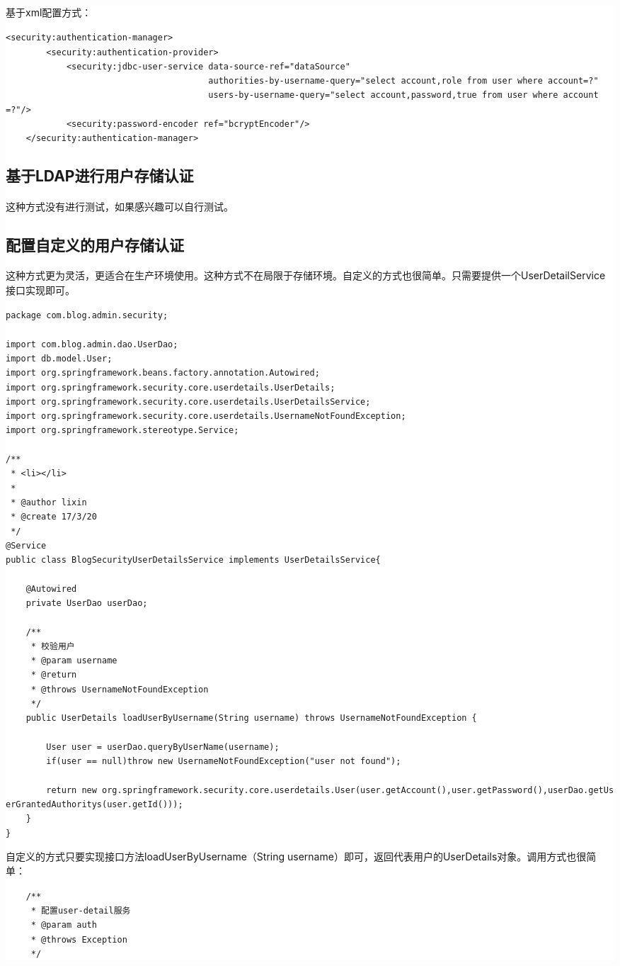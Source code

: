 基于xml配置方式：
```
<security:authentication-manager>
        <security:authentication-provider>
            <security:jdbc-user-service data-source-ref="dataSource"
                                        authorities-by-username-query="select account,role from user where account=?"
                                        users-by-username-query="select account,password,true from user where account=?"/>
            <security:password-encoder ref="bcryptEncoder"/>
    </security:authentication-manager>
```
## 基于LDAP进行用户存储认证
这种方式没有进行测试，如果感兴趣可以自行测试。

## 配置自定义的用户存储认证
这种方式更为灵活，更适合在生产环境使用。这种方式不在局限于存储环境。自定义的方式也很简单。只需要提供一个UserDetailService接口实现即可。
```
package com.blog.admin.security;

import com.blog.admin.dao.UserDao;
import db.model.User;
import org.springframework.beans.factory.annotation.Autowired;
import org.springframework.security.core.userdetails.UserDetails;
import org.springframework.security.core.userdetails.UserDetailsService;
import org.springframework.security.core.userdetails.UsernameNotFoundException;
import org.springframework.stereotype.Service;

/**
 * <li></li>
 *
 * @author lixin
 * @create 17/3/20
 */
@Service
public class BlogSecurityUserDetailsService implements UserDetailsService{

    @Autowired
    private UserDao userDao;

    /**
     * 校验用户
     * @param username
     * @return
     * @throws UsernameNotFoundException
     */
    public UserDetails loadUserByUsername(String username) throws UsernameNotFoundException {

        User user = userDao.queryByUserName(username);
        if(user == null)throw new UsernameNotFoundException("user not found");

        return new org.springframework.security.core.userdetails.User(user.getAccount(),user.getPassword(),userDao.getUserGrantedAuthoritys(user.getId()));
    }
}
```
自定义的方式只要实现接口方法loadUserByUsername（String username）即可，返回代表用户的UserDetails对象。调用方式也很简单：
```
    /**
     * 配置user-detail服务
     * @param auth
     * @throws Exception
     */
```